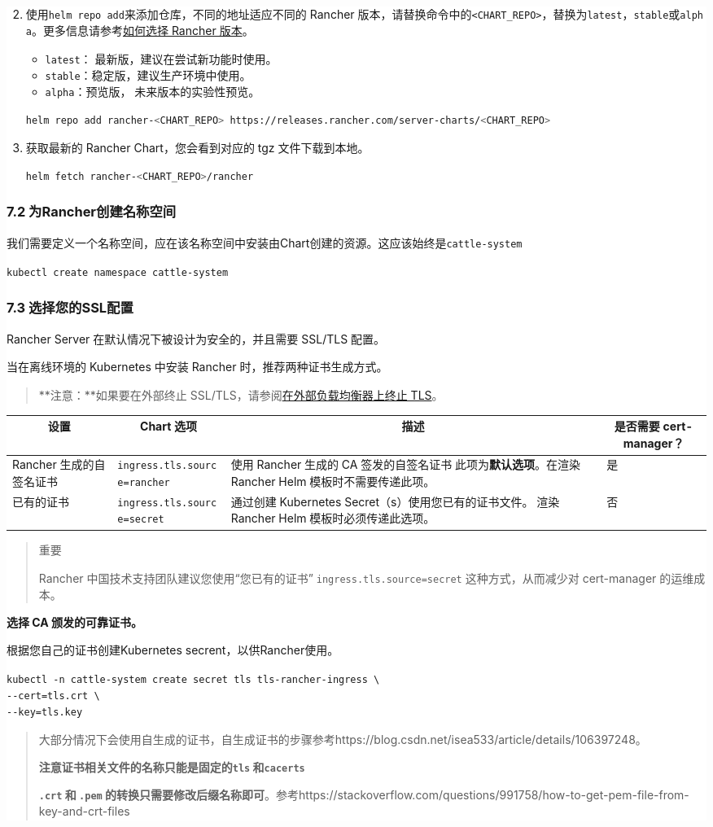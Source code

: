 2. 使用`helm repo add`来添加仓库，不同的地址适应不同的 Rancher 版本，请替换命令中的`<CHART_REPO>`，替换为`latest`，`stable`或`alpha`。更多信息请参考[如何选择 Rancher 版本](https://docs.rancher.cn/docs/rancher2/installation_new/options/server-tags/_index)。

   - `latest`： 最新版，建议在尝试新功能时使用。
   - `stable`：稳定版，建议生产环境中使用。
   - `alpha`：预览版， 未来版本的实验性预览。

   ```sh
   helm repo add rancher-<CHART_REPO> https://releases.rancher.com/server-charts/<CHART_REPO>
   ```

3. 获取最新的 Rancher Chart，您会看到对应的 tgz 文件下载到本地。

   ```sh
   helm fetch rancher-<CHART_REPO>/rancher
   ```

### 7.2 为Rancher创建名称空间

我们需要定义一个名称空间，应在该名称空间中安装由Chart创建的资源。这应该始终是`cattle-system`

```sh
kubectl create namespace cattle-system
```

### 7.3 选择您的SSL配置

Rancher Server 在默认情况下被设计为安全的，并且需要 SSL/TLS 配置。

当在离线环境的 Kubernetes 中安装 Rancher 时，推荐两种证书生成方式。

> **注意：**如果要在外部终止 SSL/TLS，请参阅[在外部负载均衡器上终止 TLS](https://docs.rancher.cn/docs/rancher2/installation_new/options/chart-options/_index)。

| 设置                     | Chart 选项                   | 描述                                                         | 是否需要 cert-manager？ |
| ------------------------ | ---------------------------- | ------------------------------------------------------------ | ----------------------- |
| Rancher 生成的自签名证书 | `ingress.tls.source=rancher` | 使用 Rancher 生成的 CA 签发的自签名证书 此项为**默认选项**。在渲染 Rancher Helm 模板时不需要传递此项。 | 是                      |
| 已有的证书               | `ingress.tls.source=secret`  | 通过创建 Kubernetes Secret（s）使用您已有的证书文件。 渲染 Rancher Helm 模板时必须传递此选项。 | 否                      |

> 重要
>
> Rancher 中国技术支持团队建议您使用“您已有的证书” `ingress.tls.source=secret` 这种方式，从而减少对 cert-manager 的运维成本。

**选择 CA 颁发的可靠证书。**

根据您自己的证书创建Kubernetes secrent，以供Rancher使用。

```
kubectl -n cattle-system create secret tls tls-rancher-ingress \
--cert=tls.crt \
--key=tls.key
```

> 大部分情况下会使用自生成的证书，自生成证书的步骤参考https://blog.csdn.net/isea533/article/details/106397248。
>
> **注意证书相关文件的名称只能是固定的`tls` 和`cacerts`**
>
> **`.crt` 和 `.pem` 的转换只需要修改后缀名称即可**。参考https://stackoverflow.com/questions/991758/how-to-get-pem-file-from-key-and-crt-files
